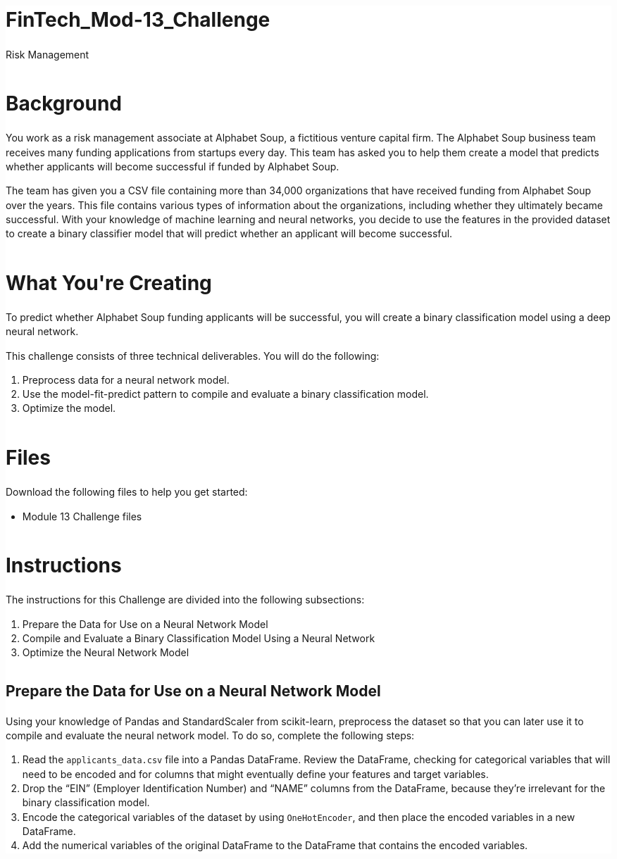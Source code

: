 # FinTech_Mod-13_Challenge
Risk Management

# Background

You work as a risk management associate at Alphabet Soup, a fictitious venture capital firm. The Alphabet Soup business team receives many funding applications from startups every day. This team has asked you to help them create a model that predicts whether applicants will become successful if funded by Alphabet Soup.

The team has given you a CSV file containing more than 34,000 organizations that have received funding from Alphabet Soup over the years. This file contains various types of information about the organizations, including whether they ultimately became successful. With your knowledge of machine learning and neural networks, you decide to use the features in the provided dataset to create a binary classifier model that will predict whether an applicant will become successful.

# What You're Creating

To predict whether Alphabet Soup funding applicants will be successful, you will create a binary classification model using a deep neural network.

This challenge consists of three technical deliverables. You will do the following:

1. Preprocess data for a neural network model.
2. Use the model-fit-predict pattern to compile and evaluate a binary classification model.
3. Optimize the model.

# Files

Download the following files to help you get started:

- Module 13 Challenge files

# Instructions

The instructions for this Challenge are divided into the following subsections:

1. Prepare the Data for Use on a Neural Network Model
2. Compile and Evaluate a Binary Classification Model Using a Neural Network
3. Optimize the Neural Network Model

## Prepare the Data for Use on a Neural Network Model

Using your knowledge of Pandas and StandardScaler from scikit-learn, preprocess the dataset so that you can later use it to compile and evaluate the neural network model. To do so, complete the following steps:

1. Read the `applicants_data.csv` file into a Pandas DataFrame. Review the DataFrame, checking for categorical variables that will need to be encoded and for columns that might eventually define your features and target variables.
2. Drop the “EIN” (Employer Identification Number) and “NAME” columns from the DataFrame, because they’re irrelevant for the binary classification model.
3. Encode the categorical variables of the dataset by using `OneHotEncoder`, and then place the encoded variables in a new DataFrame.
4. Add the numerical variables of the original DataFrame to the DataFrame that contains the encoded variables.
